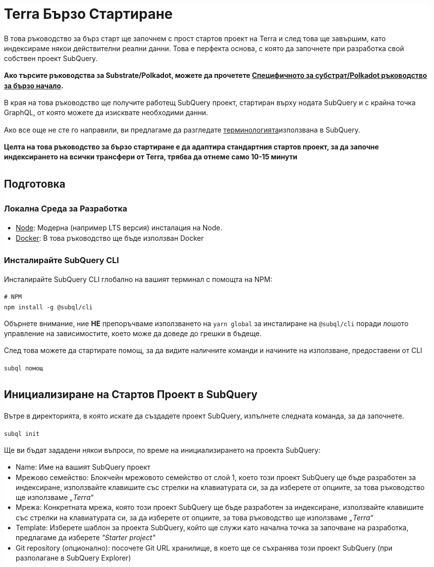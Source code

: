# Terra Бързо Стартиране

В това ръководство за бърз старт ще започнем с прост стартов проект на Terra и след това ще завършим, като индексираме някои действителни реални данни. Това е перфекта основа, с която да започнете при разработка свой собствен проект SubQuery.

**Ако търсите ръководства за Substrate/Polkadot, можете да прочетете [Специфичното за субстрат/Polkadot ръководство за бързо начало](./quickstart-polkadot).**

В края на това ръководство ще получите работещ SubQuery проект, стартиран върху нодата SubQuery и с крайна точка GraphQL, от която можете да изисквате необходими данни.

Ако все още не сте го направили, ви предлагаме да разгледате [терминологията](../#terminology)използвана в SubQuery.

**Целта на това ръководство за бързо стартиране е да адаптира стандартния стартов проект, за да започне индексирането на всички трансфери от Terra, трябва да отнеме само 10-15 минути**

## Подготовка

### Локална Среда за Разработка

- [Node](https://nodejs.org/en/): Модерна (например LTS версия) инсталация на Node.
- [Docker](https://docker.com/): В това ръководство ще бъде използван Docker

### Инсталирайте SubQuery CLI

Инсталирайте SubQuery CLI глобално на вашият терминал с помощта на NPM:

```shell
# NPM
npm install -g @subql/cli
```

Обърнете внимание, ние **НЕ** препоръчваме използването на `yarn global` за инсталиране на `@subql/cli` поради лошото управление на зависимостите, което може да доведе до грешки в бъдеще.

След това можете да стартирате помощ, за да видите наличните команди и начините на използване, предоставени от CLI

```shell
subql помощ
```

## Инициализиране на Стартов Проект в SubQuery

Вътре в директорията, в която искате да създадете проект SubQuery, изпълнете следната команда, за да започнете.

```shell
subql init
```

Ще ви бъдат зададени някои въпроси, по време на инициализирането на проекта SubQuery:

- Name: Име на вашият SubQuery проект
- Мрежово семейство: Блокчейн мрежовото семейство от слой 1, което този проект SubQuery ще бъде разработен за индексиране, използвайте клавишите със стрелки на клавиатурата си, за да изберете от опциите, за това ръководство ще използваме *„Terra“*
- Мрежа: Конкретната мрежа, която този проект SubQuery ще бъде разработен за индексиране, използвайте клавишите със стрелки на клавиатурата си, за да изберете от опциите, за това ръководство ще използваме *„Terra“*
- Template: Изберете шаблон за проекта SubQuery, който ще служи като начална точка за започване на разработка, предлагаме да изберете *"Starter project"*
- Git repository (опционално): посочете Git URL хранилище, в което ще се съхранява този проект SubQuery (при разполагане в SubQuery Explorer)